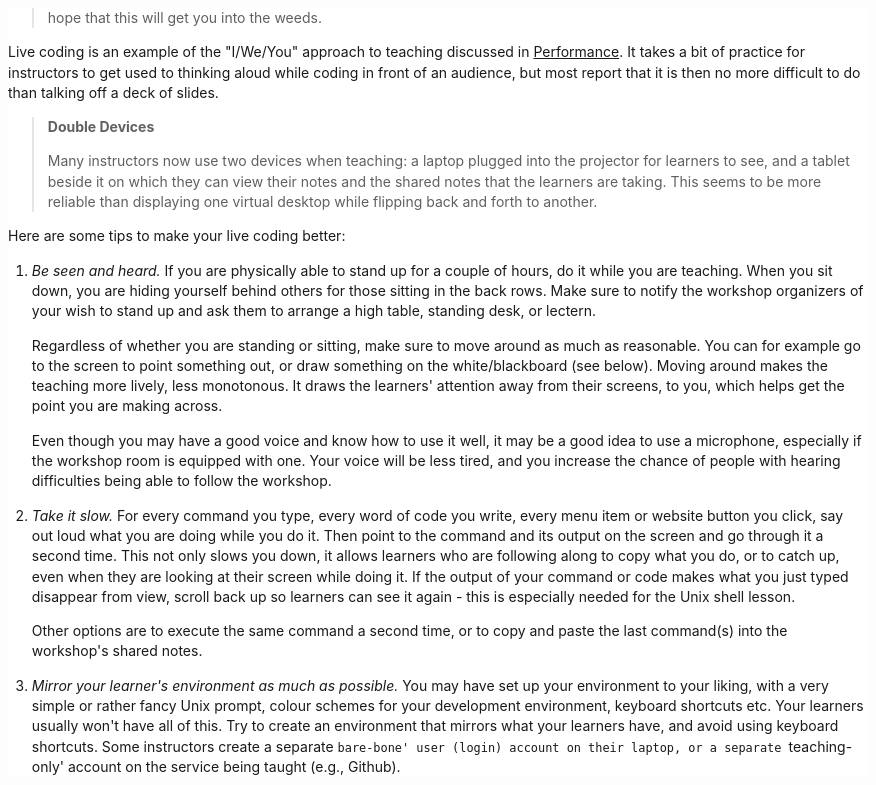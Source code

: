 > hope that this will get you into the weeds.

Live coding is an example of the "I/We/You" approach to teaching
discussed in [Performance](/performance/).  It takes a bit of practice
for instructors to get used to thinking aloud while coding in front of
an audience, but most report that it is then no more difficult to do
than talking off a deck of slides.

> **Double Devices**
> 
> Many instructors now use two devices when teaching: a laptop plugged
> into the projector for learners to see, and a tablet beside it on
> which they can view their notes and the shared notes that the learners
> are taking.  This seems to be more reliable than displaying one
> virtual desktop while flipping back and forth to another.

Here are some tips to make your live coding better:

1.  *Be seen and heard.*  If you are physically able to stand up
    for a couple of hours, do it while you are teaching. When you sit
    down, you are hiding yourself behind others for those sitting in the
    back rows. Make sure to notify the workshop organizers of your wish
    to stand up and ask them to arrange a high table, standing desk, or
    lectern.

    Regardless of whether you are standing or sitting, make sure to move
    around as much as reasonable. You can for example go to the screen
    to point something out, or draw something on the white/blackboard
    (see below). Moving around makes the teaching more lively, less
    monotonous.  It draws the learners' attention away from their
    screens, to you, which helps get the point you are making across.

    Even though you may have a good voice and know how to use it well,
    it may be a good idea to use a microphone, especially if the
    workshop room is equipped with one. Your voice will be less tired,
    and you increase the chance of people with hearing difficulties
    being able to follow the workshop.

2.  *Take it slow.*  For every command you type, every word of code
    you write, every menu item or website button you click, say out loud
    what you are doing while you do it. Then point to the command and
    its output on the screen and go through it a second time. This not
    only slows you down, it allows learners who are following along to
    copy what you do, or to catch up, even when they are looking at
    their screen while doing it. If the output of your command or code
    makes what you just typed disappear from view, scroll back up so
    learners can see it again - this is especially needed for the Unix
    shell lesson.

    Other options are to execute the same command a second time, or to
    copy and paste the last command(s) into the workshop's shared notes.

3.  *Mirror your learner's environment as much as possible.*  You
    may have set up your environment to your liking, with a very simple
    or rather fancy Unix prompt, colour schemes for your development
    environment, keyboard shortcuts etc. Your learners usually won't
    have all of this. Try to create an environment that mirrors what
    your learners have, and avoid using keyboard shortcuts. Some
    instructors create a separate `bare-bone' user (login) account on
    their laptop, or a separate `teaching-only' account on the service
    being taught (e.g., Github).
